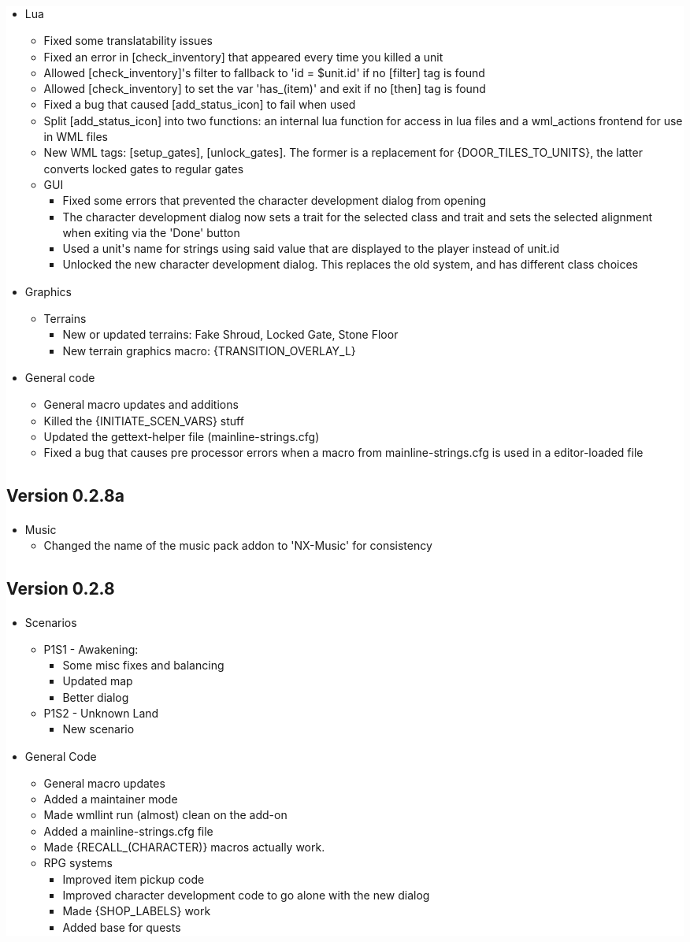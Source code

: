 * Lua
  * Fixed some translatability issues
  * Fixed an error in [check_inventory] that appeared every time you killed a unit
  * Allowed [check_inventory]'s filter to fallback to 'id = $unit.id' if no [filter] tag
    is found
  * Allowed [check_inventory] to set the var 'has_(item)' and exit if no [then] tag
    is found
  * Fixed a bug that caused [add_status_icon] to fail when used
  * Split [add_status_icon] into two functions: an internal lua function for access in lua 
    files and a wml_actions frontend for use in WML files
  * New WML tags: [setup_gates], [unlock_gates]. The former is a replacement for
    {DOOR_TILES_TO_UNITS}, the latter converts locked gates to regular gates
  * GUI
    * Fixed some errors that prevented the character development dialog from opening
    * The character development dialog now sets a trait for the selected class and trait
      and sets the selected alignment when exiting via the 'Done' button
    * Used a unit's name for strings using said value that are displayed to the player
      instead of unit.id
    * Unlocked the new character development dialog. This replaces the old system, and
      has different class choices

* Graphics
  * Terrains
    * New or updated terrains: Fake Shroud, Locked Gate, Stone Floor
    * New terrain graphics macro: {TRANSITION_OVERLAY_L}

* General code
  * General macro updates and additions
  * Killed the {INITIATE_SCEN_VARS} stuff
  * Updated the gettext-helper file (mainline-strings.cfg)
  * Fixed a bug that causes pre processor errors when a macro from mainline-strings.cfg
    is used in a editor-loaded file

Version 0.2.8a
--------------
* Music
  * Changed the name of the music pack addon to 'NX-Music' for consistency

Version 0.2.8
-----------------
* Scenarios
  * P1S1 - Awakening:
    * Some misc fixes and balancing
    * Updated map
    * Better dialog
  * P1S2 - Unknown Land
    * New scenario

* General Code
  * General macro updates
  * Added a maintainer mode
  * Made wmllint run (almost) clean on the add-on
  * Added a mainline-strings.cfg file
  * Made {RECALL_(CHARACTER)} macros actually work.
  * RPG systems
    * Improved item pickup code
    * Improved character development code to go alone with the new dialog
    * Made {SHOP_LABELS} work
    * Added base for quests
